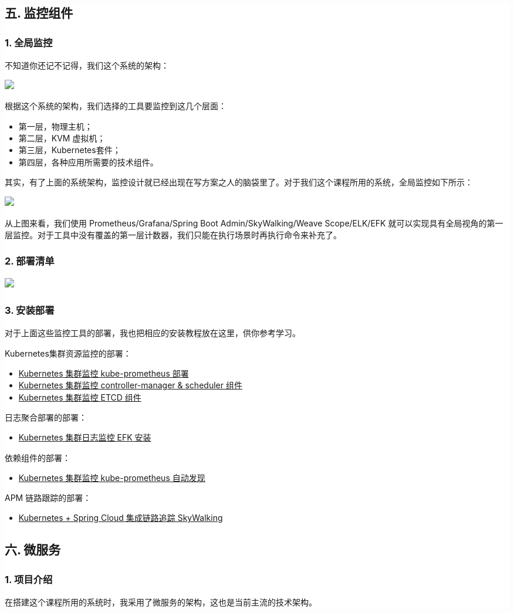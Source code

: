 ## 五. 监控组件

### 1. 全局监控

不知道你还记不记得，我们这个系统的架构：

![](https://static001.geekbang.org/resource/image/39/47/3963eb31b2c281a1fbd93fd4e0bacc47.png?wh=1920%2A867)

根据这个系统的架构，我们选择的工具要监控到这几个层面：

- 第一层，物理主机；
- 第二层，KVM 虚拟机；
- 第三层，Kubernetes套件；
- 第四层，各种应用所需要的技术组件。

其实，有了上面的系统架构，监控设计就已经出现在写方案之人的脑袋里了。对于我们这个课程所用的系统，全局监控如下所示：

![](https://static001.geekbang.org/resource/image/40/e9/40464bc2117db6df7a715918b4401ae9.png?wh=1920%2A887)

从上图来看，我们使用 Prometheus/Grafana/Spring Boot Admin/SkyWalking/Weave Scope/ELK/EFK 就可以实现具有全局视角的第一层监控。对于工具中没有覆盖的第一层计数器，我们只能在执行场景时再执行命令来补充了。

### 2. 部署清单

![](https://static001.geekbang.org/resource/image/02/09/027cec424f70f974d41590822f598109.jpg?wh=2000%2A1349)

### 3. 安装部署

对于上面这些监控工具的部署，我也把相应的安装教程放在这里，供你参考学习。

Kubernetes集群资源监控的部署：

- [Kubernetes 集群监控 kube-prometheus 部署](https://mp.weixin.qq.com/s/AOl_z0zMuPzRlf36J6OLMg)
- [Kubernetes 集群监控 controller-manager &amp; scheduler 组件](https://mp.weixin.qq.com/s/T1Yhbw2efw-wjKu1PZyudg)
- [Kubernetes 集群监控 ETCD 组件](https://mp.weixin.qq.com/s/chvukvjmCDvrYqYapRCEkA)

日志聚合部署的部署：

- [Kubernetes 集群日志监控 EFK 安装](https://mp.weixin.qq.com/s/7shBCfpKRBBQDsutSpClhQ)

依赖组件的部署：

- [Kubernetes 集群监控 kube-prometheus 自动发现](https://mp.weixin.qq.com/s/yuAU-qWeTr4svaSI497sbQ)

APM 链路跟踪的部署：

- [Kubernetes + Spring Cloud 集成链路追踪 SkyWalking](https://mp.weixin.qq.com/s/bDfPFjTF5W2z8XUD-8EYQQ)

## 六. 微服务

### 1. 项目介绍

在搭建这个课程所用的系统时，我采用了微服务的架构，这也是当前主流的技术架构。
